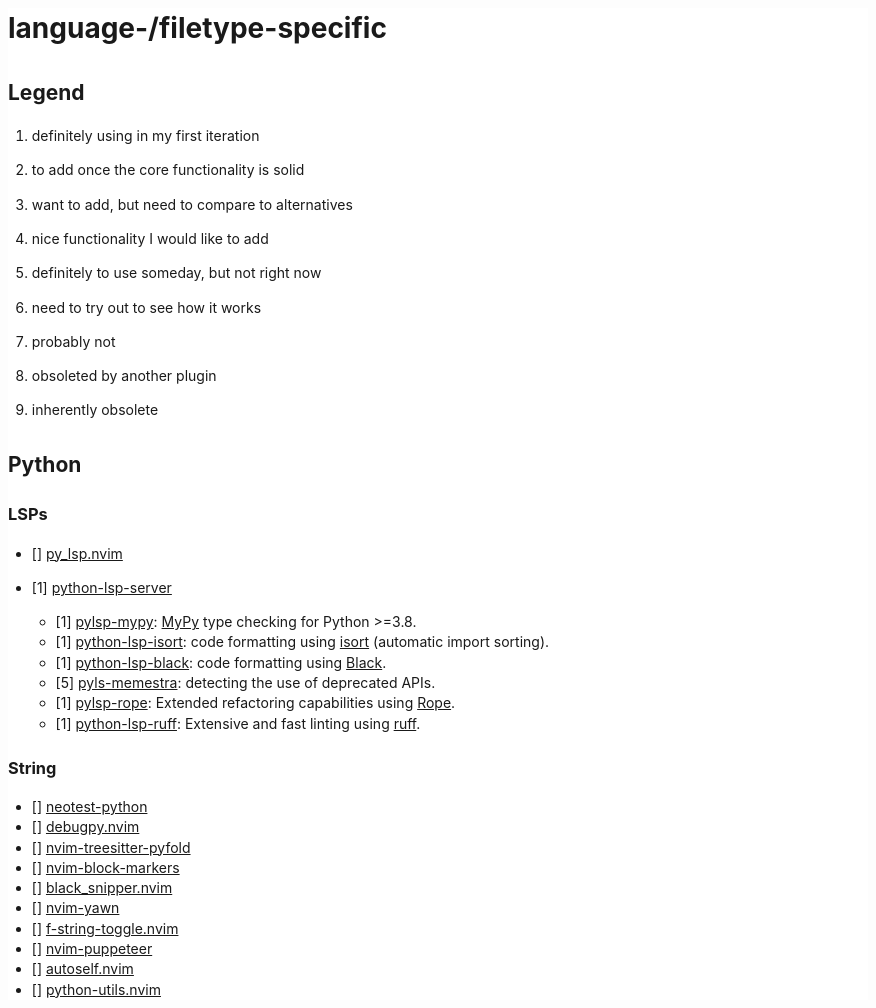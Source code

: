 # language-/filetype-specific

## Legend
1. definitely using in my first iteration

2. to add once the core functionality is solid

3. want to add, but need to compare to alternatives

4. nice functionality I would like to add

5. definitely to use someday, but not right now

6. need to try out to see how it works

7. probably not

8. obsoleted by another plugin

9. inherently obsolete

## Python

### LSPs

- [] [py_lsp.nvim](https://github.com/HallerPatrick/py_lsp.nvim)

- [1] [python-lsp-server](https://github.com/python-lsp/python-lsp-server)
     - [1] [pylsp-mypy](https://github.com/Richardk2n/pylsp-mypy): [MyPy](http://mypy-lang.org/) type checking for Python >=3.8.
     - [1] [python-lsp-isort](https://github.com/chantera/python-lsp-isort): code formatting using [isort](https://github.com/PyCQA/isort) (automatic import sorting).
     - [1] [python-lsp-black](https://github.com/python-lsp/python-lsp-black): code formatting using [Black](https://github.com/psf/black).
     - [5] [pyls-memestra](https://github.com/QuantStack/pyls-memestra): detecting the use of deprecated APIs.
     - [1] [pylsp-rope](https://github.com/python-rope/pylsp-rope): Extended refactoring capabilities using [Rope](https://github.com/python-rope/rope).
     - [1] [python-lsp-ruff](https://github.com/python-lsp/python-lsp-ruff): Extensive and fast linting using [ruff](https://github.com/charliermarsh/ruff).


### String

- [] [neotest-python](https://github.com/nvim-neotest/neotest-python)
- [] [debugpy.nvim](https://github.com/HiPhish/debugpy.nvim)
- [] [nvim-treesitter-pyfold](https://github.com/eddiebergman/nvim-treesitter-pyfold)
- [] [nvim-block-markers](https://github.com/mwil/nvim-block-markers)
- [] [black_snipper.nvim](https://github.com/Mr-Destructive/black_snipper.nvim)
- [] [nvim-yawn](https://github.com/prevostcorentin/nvim-yawn)
- [] [f-string-toggle.nvim](https://github.com/roobert/f-string-toggle.nvim)
- [] [nvim-puppeteer](https://github.com/chrisgrieser/nvim-puppeteer)
- [] [autoself.nvim](https://github.com/SWiegandt/autoself.nvim)
- [] [python-utils.nvim](https://github.com/SWiegandt/python-utils.nvim)
